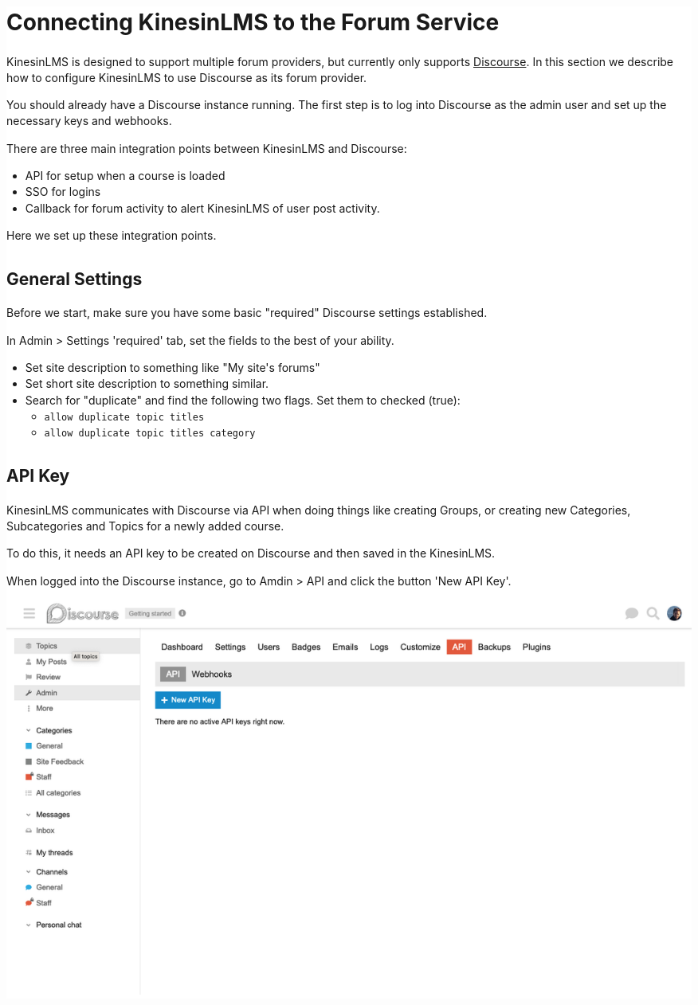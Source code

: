 Connecting KinesinLMS to the Forum Service
=======================================

KinesinLMS is designed to support multiple forum providers, but currently only
supports [Discourse](https://www.discourse.org/). In this section we describe
how to configure KinesinLMS to use Discourse as its forum provider.

You should already have a Discourse instance running. The first step is to log 
into Discourse as the admin user and set up the necessary keys and webhooks.

There are three main integration points between KinesinLMS and Discourse:
- API for setup when a course is loaded
- SSO for logins
- Callback for forum activity to alert KinesinLMS of user post activity.

Here we set up these integration points.

General Settings
-----------------
Before we start, make sure you have some basic "required" Discourse settings established.

In Admin > Settings 'required' tab, set the fields to the best of your ability.
- Set site description to something like "My site's forums"
- Set short site description to something similar.
- Search for "duplicate" and find the following two flags. Set them to checked (true):
  - `allow duplicate topic titles`
  - `allow duplicate topic titles category`


API Key
-----------------

KinesinLMS communicates with Discourse via API when doing things like creating Groups,
or creating new Categories, Subcategories and Topics for a newly added course.

To do this, it needs an API key to be created on Discourse and then saved in the KinesinLMS.

When logged into the Discourse instance, go to Amdin > API and click the button 'New API Key'.

![Screenshot of Discourse screen for creating API Key](images/discourse_create_api_key.png)
